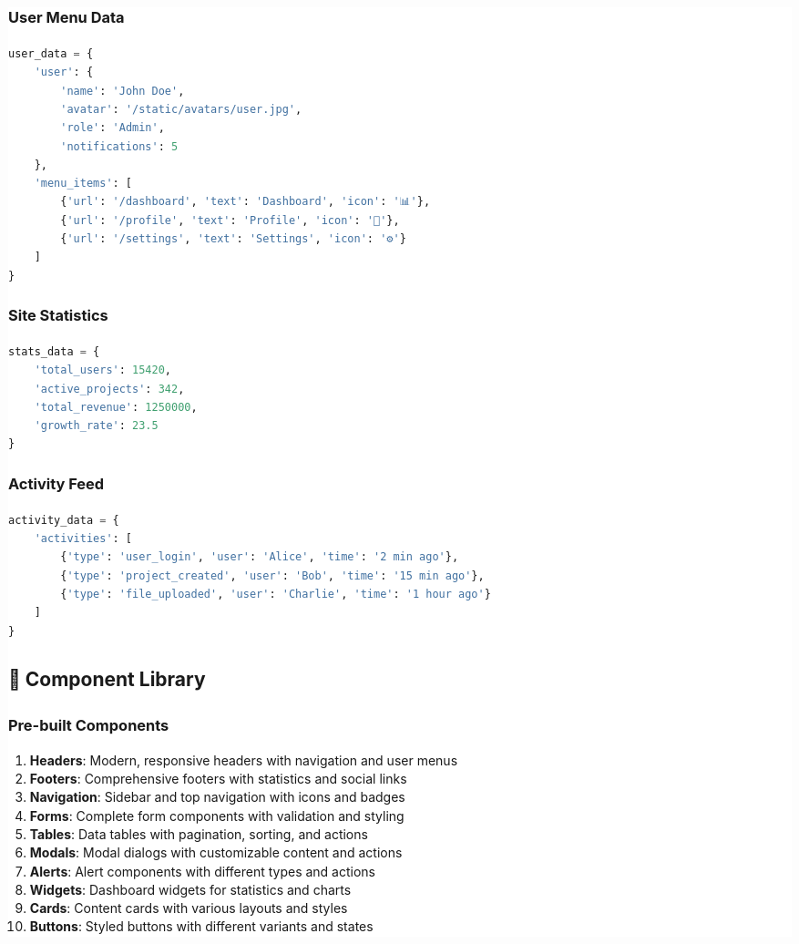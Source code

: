 ### User Menu Data
```python
user_data = {
    'user': {
        'name': 'John Doe',
        'avatar': '/static/avatars/user.jpg',
        'role': 'Admin',
        'notifications': 5
    },
    'menu_items': [
        {'url': '/dashboard', 'text': 'Dashboard', 'icon': '📊'},
        {'url': '/profile', 'text': 'Profile', 'icon': '👤'},
        {'url': '/settings', 'text': 'Settings', 'icon': '⚙️'}
    ]
}
```

### Site Statistics
```python
stats_data = {
    'total_users': 15420,
    'active_projects': 342,
    'total_revenue': 1250000,
    'growth_rate': 23.5
}
```

### Activity Feed
```python
activity_data = {
    'activities': [
        {'type': 'user_login', 'user': 'Alice', 'time': '2 min ago'},
        {'type': 'project_created', 'user': 'Bob', 'time': '15 min ago'},
        {'type': 'file_uploaded', 'user': 'Charlie', 'time': '1 hour ago'}
    ]
}
```

## 🎨 Component Library

### Pre-built Components

1. **Headers**: Modern, responsive headers with navigation and user menus
2. **Footers**: Comprehensive footers with statistics and social links
3. **Navigation**: Sidebar and top navigation with icons and badges
4. **Forms**: Complete form components with validation and styling
5. **Tables**: Data tables with pagination, sorting, and actions
6. **Modals**: Modal dialogs with customizable content and actions
7. **Alerts**: Alert components with different types and actions
8. **Widgets**: Dashboard widgets for statistics and charts
9. **Cards**: Content cards with various layouts and styles
10. **Buttons**: Styled buttons with different variants and states
